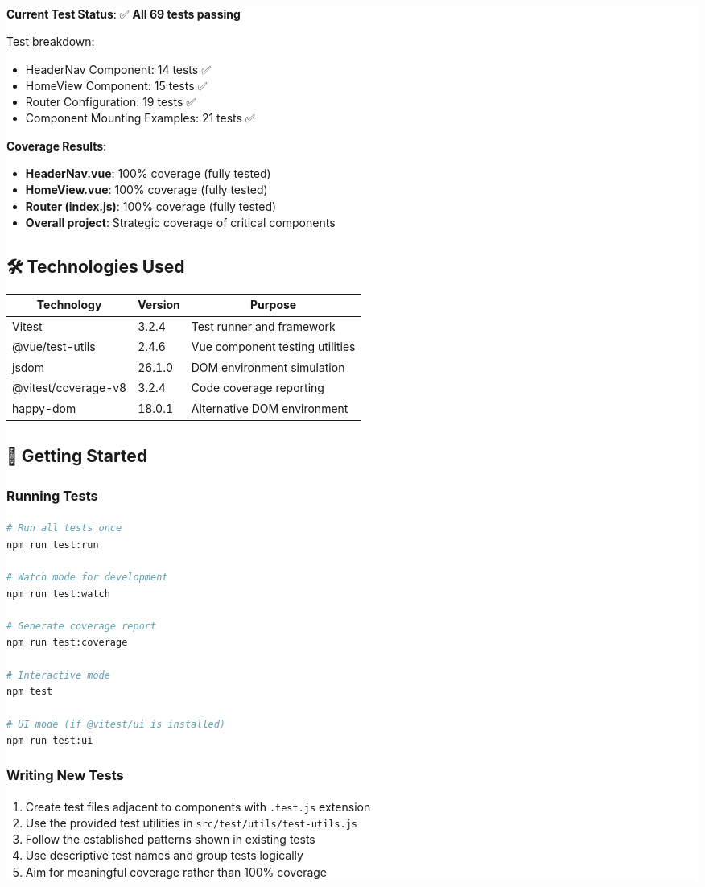 **Current Test Status**: ✅ **All 69 tests passing**

Test breakdown:
- HeaderNav Component: 14 tests ✅
- HomeView Component: 15 tests ✅
- Router Configuration: 19 tests ✅
- Component Mounting Examples: 21 tests ✅

**Coverage Results**:
- **HeaderNav.vue**: 100% coverage (fully tested)
- **HomeView.vue**: 100% coverage (fully tested)
- **Router (index.js)**: 100% coverage (fully tested)
- **Overall project**: Strategic coverage of critical components

## 🛠️ Technologies Used

| Technology | Version | Purpose |
|------------|---------|---------|
| Vitest | 3.2.4 | Test runner and framework |
| @vue/test-utils | 2.4.6 | Vue component testing utilities |
| jsdom | 26.1.0 | DOM environment simulation |
| @vitest/coverage-v8 | 3.2.4 | Code coverage reporting |
| happy-dom | 18.0.1 | Alternative DOM environment |

## 🚀 Getting Started

### Running Tests

```bash
# Run all tests once
npm run test:run

# Watch mode for development
npm run test:watch

# Generate coverage report
npm run test:coverage

# Interactive mode
npm test

# UI mode (if @vitest/ui is installed)
npm run test:ui
```

### Writing New Tests

1. Create test files adjacent to components with `.test.js` extension
2. Use the provided test utilities in `src/test/utils/test-utils.js`
3. Follow the established patterns shown in existing tests
4. Use descriptive test names and group tests logically
5. Aim for meaningful coverage rather than 100% coverage
